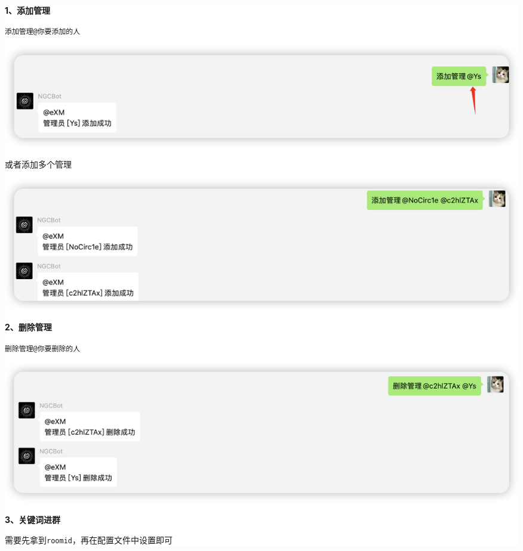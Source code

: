 **1、添加管理**

```
添加管理@你要添加的人
```

![image-20240715145204093](./README.assets/image-20240715145204093.png)

或者添加多个管理

![image-20240715145533212](./README.assets/image-20240715145533212.png)

**2、删除管理**

```
删除管理@你要删除的人
```

![image-20240715145608102](./README.assets/image-20240715145608102.png)

**3、关键词进群**

需要先拿到`roomid`，再在配置文件中设置即可
